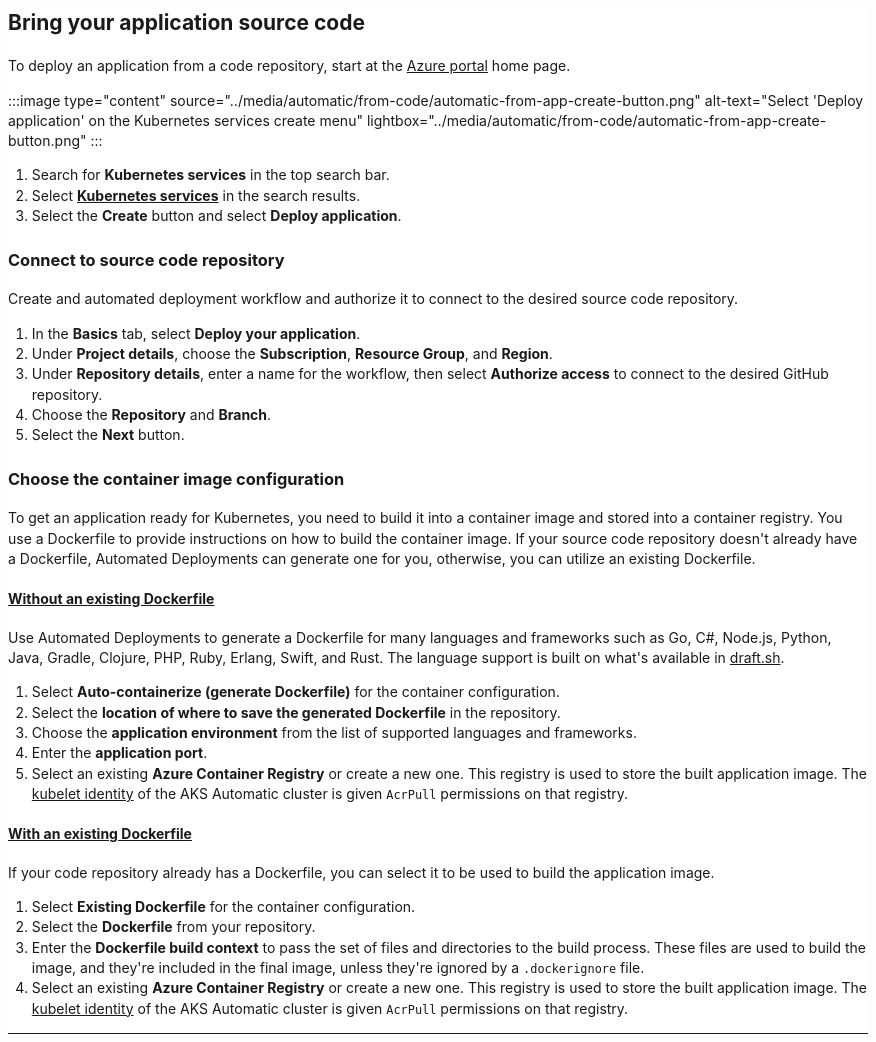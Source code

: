 ## Bring your application source code

To deploy an application from a code repository, start at the [Azure portal][azure-portal] home page.

:::image type="content" source="../media/automatic/from-code/automatic-from-app-create-button.png" alt-text="Select 'Deploy application' on the Kubernetes services create menu" lightbox="../media/automatic/from-code/automatic-from-app-create-button.png" :::

1. Search for **Kubernetes services** in the top search bar.
1. Select [**Kubernetes services**][portal-kubernetes-services] in the search results.
1. Select the **Create** button and select **Deploy application**.

### Connect to source code repository

Create and automated deployment workflow and authorize it to connect to the desired source code repository.

1. In the **Basics** tab, select **Deploy your application**.
1. Under **Project details**, choose the **Subscription**, **Resource Group**, and **Region**.
1. Under **Repository details**, enter a name for the workflow, then select **Authorize access** to connect to the desired GitHub repository.
1. Choose the **Repository** and **Branch**.
1. Select the **Next** button.

### Choose the container image configuration

To get an application ready for Kubernetes, you need to build it into a container image and stored into a container registry. You use a Dockerfile to provide instructions on how to build the container image. If your source code repository doesn't already have a Dockerfile, Automated Deployments can generate one for you, otherwise, you can utilize an existing Dockerfile.

#### [Without an existing Dockerfile](#tab/generate-dockerfile)

Use Automated Deployments to generate a Dockerfile for many languages and frameworks such as Go, C#, Node.js, Python, Java, Gradle, Clojure, PHP, Ruby, Erlang, Swift, and Rust. The language support is built on what's available in [draft.sh](https://draft.sh).

1. Select **Auto-containerize (generate Dockerfile)** for the container configuration.
1. Select the **location of where to save the generated Dockerfile** in the repository.
1. Choose the **application environment** from the list of supported languages and frameworks.
1. Enter the **application port**.
1. Select an existing **Azure Container Registry** or create a new one. This registry is used to store the built application image. The [kubelet identity][aks-identities] of the AKS Automatic cluster is given `AcrPull` permissions on that registry.

#### [With an existing Dockerfile](#tab/use-existing-dockerfile)

If your code repository already has a Dockerfile, you can select it to be used to build the application image.

1. Select **Existing Dockerfile** for the container configuration.
1. Select the **Dockerfile** from your repository.
1. Enter the **Dockerfile build context** to pass the set of files and directories to the build process. These files are used to build the image, and they're included in the final image, unless they're ignored by a `.dockerignore` file.
1. Select an existing **Azure Container Registry** or create a new one. This registry is used to store the built application image. The [kubelet identity][aks-identities] of the AKS Automatic cluster is given `AcrPull` permissions on that registry.

---

[what-is-aks-automatic]: ../intro-aks-automatic.md
[Azure-Policy-RBAC-permissions]: /azure/governance/policy/overview#azure-rbac-permissions-in-azure-policy
[availability-zones]: /azure/reliability/availability-zones-region-support
[automated-deployments]: ../automated-deployments.md
[azure-portal]: https://portal.azure.com
[portal-kubernetes-services]: https://portal.azure.com/#browse/Microsoft.ContainerService%2FmanagedClusters
[aks-identities]: ../use-managed-identity.md#summary-of-managed-identities-used-by-aks
[kubernetes-documentation]: https://kubernetes.io/docs/concepts/workloads/
[deployment-safeguards]: ../deployment-safeguards.md
[seccomp-profile]: ../secure-container-access.md#secure-computing-seccomp.md
[kubernetes-probes]: https://kubernetes.io/docs/concepts/configuration/liveness-readiness-startup-probes/
[kubernetes-pod-security-standards]: https://kubernetes.io/docs/concepts/security/pod-security-standards/
[pod-anti-affinity]: https://kubernetes.io/docs/concepts/scheduling-eviction/assign-pod-node/#node-affinity
[topology-spread-constraints]: https://kubernetes.io/docs/concepts/scheduling-eviction/topology-spread-constraints/